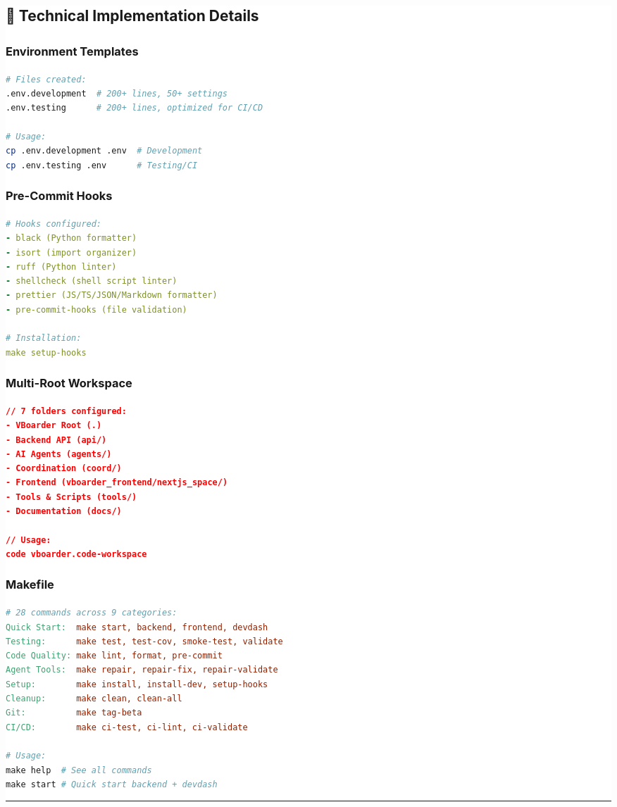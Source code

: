 
## 🔧 Technical Implementation Details

### Environment Templates

```bash
# Files created:
.env.development  # 200+ lines, 50+ settings
.env.testing      # 200+ lines, optimized for CI/CD

# Usage:
cp .env.development .env  # Development
cp .env.testing .env      # Testing/CI
```

### Pre-Commit Hooks

```yaml
# Hooks configured:
- black (Python formatter)
- isort (import organizer)
- ruff (Python linter)
- shellcheck (shell script linter)
- prettier (JS/TS/JSON/Markdown formatter)
- pre-commit-hooks (file validation)

# Installation:
make setup-hooks
```

### Multi-Root Workspace

```json
// 7 folders configured:
- VBoarder Root (.)
- Backend API (api/)
- AI Agents (agents/)
- Coordination (coord/)
- Frontend (vboarder_frontend/nextjs_space/)
- Tools & Scripts (tools/)
- Documentation (docs/)

// Usage:
code vboarder.code-workspace
```

### Makefile

```makefile
# 28 commands across 9 categories:
Quick Start:  make start, backend, frontend, devdash
Testing:      make test, test-cov, smoke-test, validate
Code Quality: make lint, format, pre-commit
Agent Tools:  make repair, repair-fix, repair-validate
Setup:        make install, install-dev, setup-hooks
Cleanup:      make clean, clean-all
Git:          make tag-beta
CI/CD:        make ci-test, ci-lint, ci-validate

# Usage:
make help  # See all commands
make start # Quick start backend + devdash
```

---